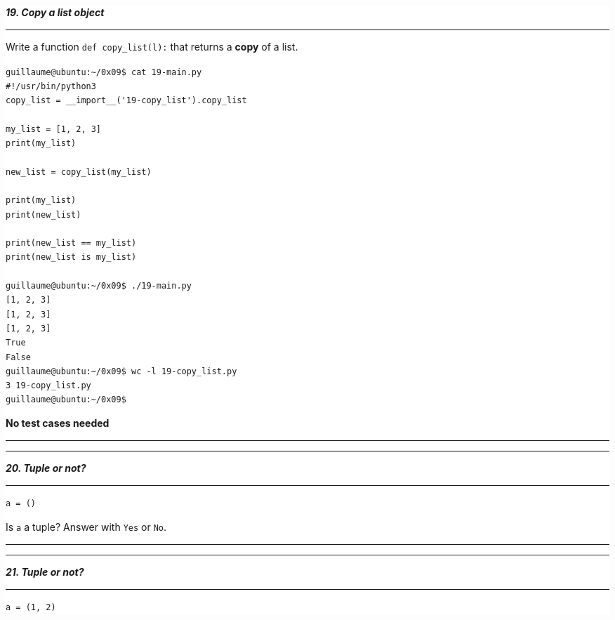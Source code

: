 **_19. Copy a list object_**

---

<p>Write a function <code>def copy_list(l):</code> that returns a <strong>copy</strong> of a list.</p>

<pre><code>guillaume@ubuntu:~/0x09$ cat 19-main.py
#!/usr/bin/python3
copy_list = __import__('19-copy_list').copy_list

my_list = [1, 2, 3]
print(my_list)

new_list = copy_list(my_list)

print(my_list)
print(new_list)

print(new_list == my_list)
print(new_list is my_list)

guillaume@ubuntu:~/0x09$ ./19-main.py
[1, 2, 3]
[1, 2, 3]
[1, 2, 3]
True
False
guillaume@ubuntu:~/0x09$ wc -l 19-copy_list.py 
3 19-copy_list.py
guillaume@ubuntu:~/0x09$ 
</code></pre>

<p><strong>No test cases needed</strong></p>

---


---

**_20. Tuple or not?_**

---

<pre><code>a = ()
</code></pre>

<p>Is <code>a</code> a tuple? Answer with <code>Yes</code> or <code>No</code>.</p>

---


---

**_21. Tuple or not?_**

---

<pre><code>a = (1, 2)
</code></pre>
